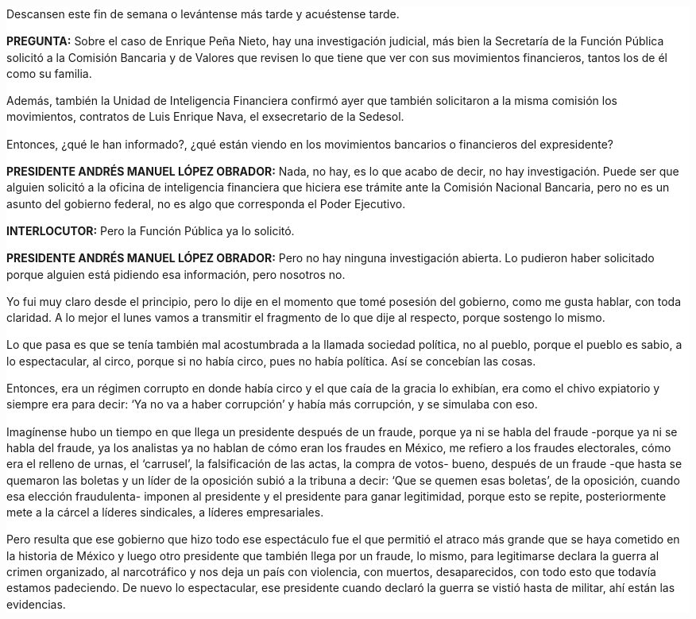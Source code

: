 Descansen este fin de semana o levántense más tarde y acuéstense tarde.

**PREGUNTA:** Sobre el caso de Enrique Peña Nieto, hay una investigación
judicial, más bien la Secretaría de la Función Pública solicitó a la Comisión
Bancaria y de Valores que revisen lo que tiene que ver con sus movimientos
financieros, tantos los de él como su familia.

Además, también la Unidad de Inteligencia Financiera confirmó ayer que también
solicitaron a la misma comisión los movimientos, contratos de Luis Enrique
Nava, el exsecretario de la Sedesol.

Entonces, ¿qué le han informado?, ¿qué están viendo en los movimientos
bancarios o financieros del expresidente?

**PRESIDENTE ANDRÉS MANUEL LÓPEZ OBRADOR:** Nada, no hay, es lo que acabo de
decir, no hay investigación. Puede ser que alguien solicitó a la oficina de
inteligencia financiera que hiciera ese trámite ante la Comisión Nacional
Bancaria, pero no es un asunto del gobierno federal, no es algo que
corresponda el Poder Ejecutivo.

**INTERLOCUTOR:** Pero la Función Pública ya lo solicitó.

**PRESIDENTE ANDRÉS MANUEL LÓPEZ OBRADOR:** Pero no hay ninguna investigación
abierta. Lo pudieron haber solicitado porque alguien está pidiendo esa
información, pero nosotros no.

Yo fui muy claro desde el principio, pero lo dije en el momento que tomé
posesión del gobierno, como me gusta hablar, con toda claridad. A lo mejor el
lunes vamos a transmitir el fragmento de lo que dije al respecto, porque
sostengo lo mismo.

Lo que pasa es que se tenía también mal acostumbrada a la llamada sociedad
política, no al pueblo, porque el pueblo es sabio, a lo espectacular, al
circo, porque si no había circo, pues no había política. Así se concebían las
cosas.

Entonces, era un régimen corrupto en donde había circo y el que caía de la
gracia lo exhibían, era como el chivo expiatorio y siempre era para decir: ‘Ya
no va a haber corrupción’ y había más corrupción, y se simulaba con eso.

Imagínense hubo un tiempo en que llega un presidente después de un fraude,
porque ya ni se habla del fraude -porque ya ni se habla del fraude, ya los
analistas ya no hablan de cómo eran los fraudes en México, me refiero a los
fraudes electorales, cómo era el relleno de urnas, el ‘carrusel’, la
falsificación de las actas, la compra de votos- bueno, después de un fraude
-que hasta se quemaron las boletas y un líder de la oposición subió a la
tribuna a decir: ‘Que se quemen esas boletas’, de la oposición, cuando esa
elección fraudulenta- imponen al presidente y el presidente para ganar
legitimidad, porque esto se repite, posteriormente mete a la cárcel a líderes
sindicales, a líderes empresariales.

Pero resulta que ese gobierno que hizo todo ese espectáculo fue el que
permitió el atraco más grande que se haya cometido en la historia de México y
luego otro presidente que también llega por un fraude, lo mismo, para
legitimarse declara la guerra al crimen organizado, al narcotráfico y nos deja
un país con violencia, con muertos, desaparecidos, con todo esto que todavía
estamos padeciendo. De nuevo lo espectacular, ese presidente cuando declaró la
guerra se vistió hasta de militar, ahí están las evidencias.
